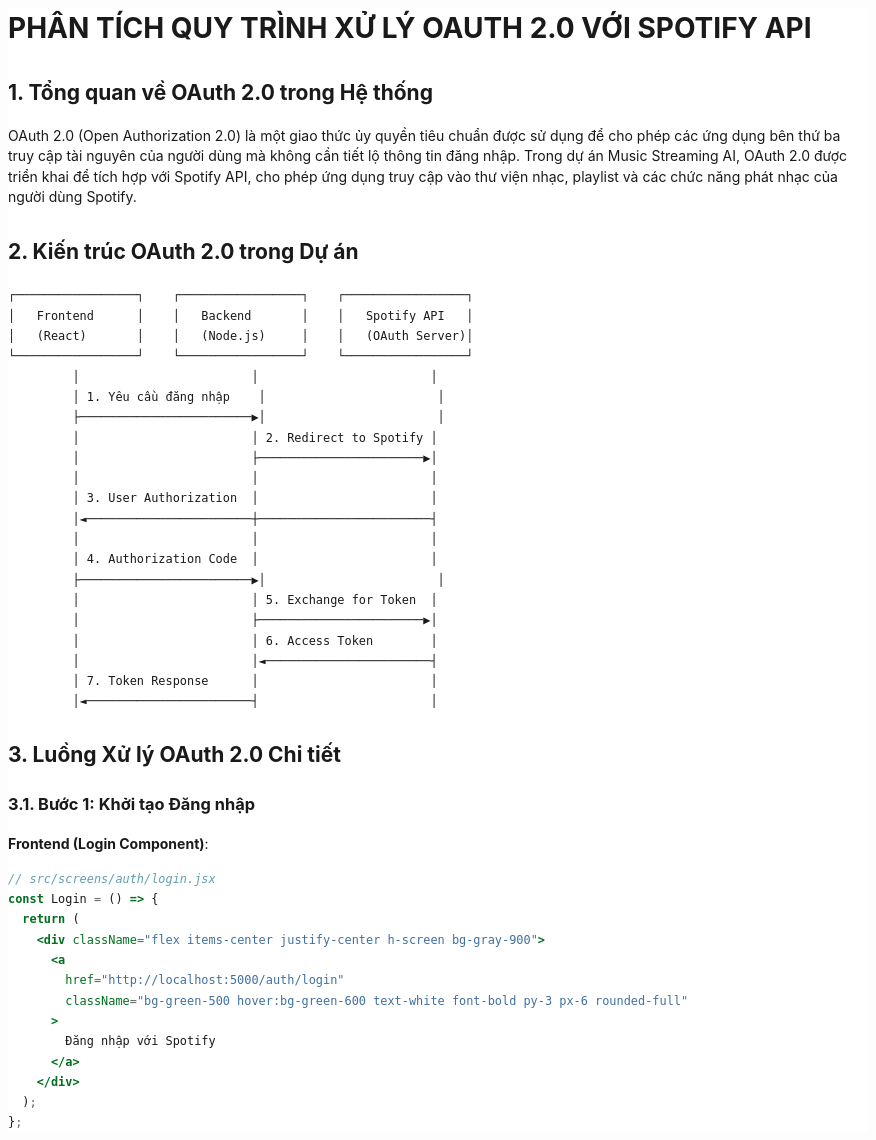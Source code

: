# PHÂN TÍCH QUY TRÌNH XỬ LÝ OAUTH 2.0 VỚI SPOTIFY API

## 1. Tổng quan về OAuth 2.0 trong Hệ thống

OAuth 2.0 (Open Authorization 2.0) là một giao thức ủy quyền tiêu chuẩn được sử dụng để cho phép các ứng dụng bên thứ ba truy cập tài nguyên của người dùng mà không cần tiết lộ thông tin đăng nhập. Trong dự án Music Streaming AI, OAuth 2.0 được triển khai để tích hợp với Spotify API, cho phép ứng dụng truy cập vào thư viện nhạc, playlist và các chức năng phát nhạc của người dùng Spotify.

## 2. Kiến trúc OAuth 2.0 trong Dự án

```
┌─────────────────┐    ┌─────────────────┐    ┌─────────────────┐
│   Frontend      │    │   Backend       │    │   Spotify API   │
│   (React)       │    │   (Node.js)     │    │   (OAuth Server)│
└─────────────────┘    └─────────────────┘    └─────────────────┘
         │                        │                        │
         │ 1. Yêu cầu đăng nhập    │                        │
         ├────────────────────────▶│                        │
         │                        │ 2. Redirect to Spotify │
         │                        ├───────────────────────▶│
         │                        │                        │
         │ 3. User Authorization  │                        │
         │◄───────────────────────┼────────────────────────┤
         │                        │                        │
         │ 4. Authorization Code  │                        │
         ├────────────────────────▶│                        │
         │                        │ 5. Exchange for Token  │
         │                        ├───────────────────────▶│
         │                        │ 6. Access Token        │
         │                        │◄───────────────────────┤
         │ 7. Token Response      │                        │
         │◄───────────────────────┤                        │
```

## 3. Luồng Xử lý OAuth 2.0 Chi tiết

### 3.1. Bước 1: Khởi tạo Đăng nhập

**Frontend (Login Component)**:
```jsx
// src/screens/auth/login.jsx
const Login = () => {
  return (
    <div className="flex items-center justify-center h-screen bg-gray-900">
      <a 
        href="http://localhost:5000/auth/login" 
        className="bg-green-500 hover:bg-green-600 text-white font-bold py-3 px-6 rounded-full"
      >
        Đăng nhập với Spotify
      </a>
    </div>
  );
};
```
